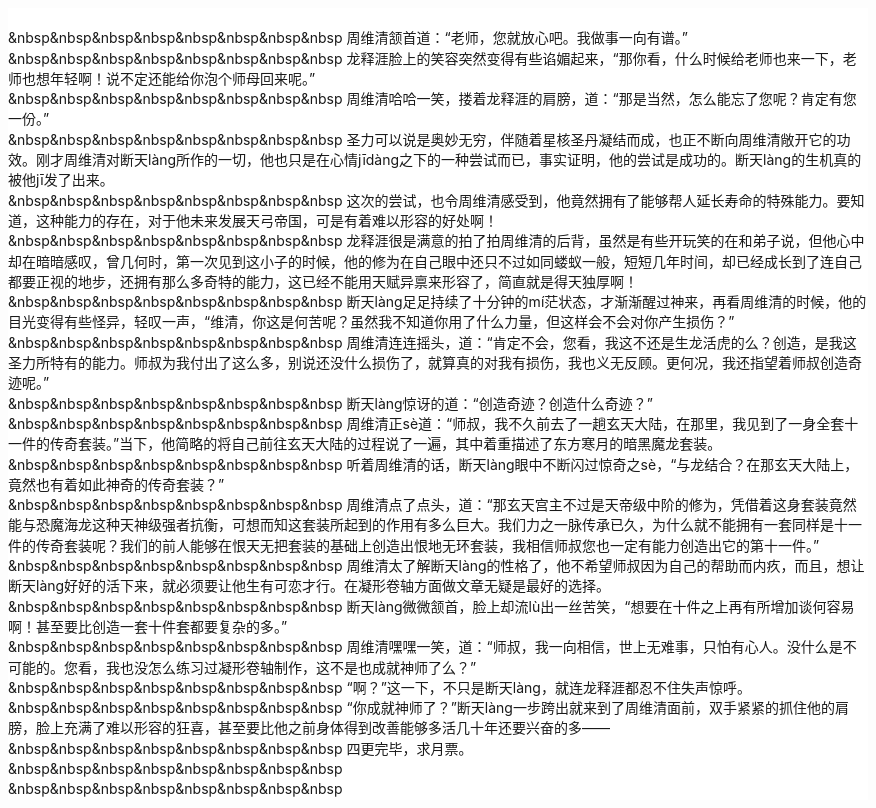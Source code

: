  <br/>&nbsp&nbsp&nbsp&nbsp&nbsp&nbsp&nbsp&nbsp
 周维清颔首道：“老师，您就放心吧。我做事一向有谱。”
 <br/>&nbsp&nbsp&nbsp&nbsp&nbsp&nbsp&nbsp&nbsp
 龙释涯脸上的笑容突然变得有些谄媚起来，“那你看，什么时候给老师也来一下，老师也想年轻啊！说不定还能给你泡个师母回来呢。”
 <br/>&nbsp&nbsp&nbsp&nbsp&nbsp&nbsp&nbsp&nbsp
 周维清哈哈一笑，搂着龙释涯的肩膀，道：“那是当然，怎么能忘了您呢？肯定有您一份。”
 <br/>&nbsp&nbsp&nbsp&nbsp&nbsp&nbsp&nbsp&nbsp
 圣力可以说是奥妙无穷，伴随着星核圣丹凝结而成，也正不断向周维清敞开它的功效。刚才周维清对断天làng所作的一切，他也只是在心情jīdàng之下的一种尝试而已，事实证明，他的尝试是成功的。断天làng的生机真的被他jī发了出来。
 <br/>&nbsp&nbsp&nbsp&nbsp&nbsp&nbsp&nbsp&nbsp
 这次的尝试，也令周维清感受到，他竟然拥有了能够帮人延长寿命的特殊能力。要知道，这种能力的存在，对于他未来发展天弓帝国，可是有着难以形容的好处啊！
 <br/>&nbsp&nbsp&nbsp&nbsp&nbsp&nbsp&nbsp&nbsp
 龙释涯很是满意的拍了拍周维清的后背，虽然是有些开玩笑的在和弟子说，但他心中却在暗暗感叹，曾几何时，第一次见到这小子的时候，他的修为在自己眼中还只不过如同蝼蚁一般，短短几年时间，却已经成长到了连自己都要正视的地步，还拥有那么多奇特的能力，这已经不能用天赋异禀来形容了，简直就是得天独厚啊！
 <br/>&nbsp&nbsp&nbsp&nbsp&nbsp&nbsp&nbsp&nbsp
 断天làng足足持续了十分钟的mí茫状态，才渐渐醒过神来，再看周维清的时候，他的目光变得有些怪异，轻叹一声，“维清，你这是何苦呢？虽然我不知道你用了什么力量，但这样会不会对你产生损伤？”
 <br/>&nbsp&nbsp&nbsp&nbsp&nbsp&nbsp&nbsp&nbsp
 周维清连连摇头，道：“肯定不会，您看，我这不还是生龙活虎的么？创造，是我这圣力所特有的能力。师叔为我付出了这么多，别说还没什么损伤了，就算真的对我有损伤，我也义无反顾。更何况，我还指望着师叔创造奇迹呢。”
 <br/>&nbsp&nbsp&nbsp&nbsp&nbsp&nbsp&nbsp&nbsp
 断天làng惊讶的道：“创造奇迹？创造什么奇迹？”
 <br/>&nbsp&nbsp&nbsp&nbsp&nbsp&nbsp&nbsp&nbsp
 周维清正sè道：“师叔，我不久前去了一趟玄天大陆，在那里，我见到了一身全套十一件的传奇套装。”当下，他简略的将自己前往玄天大陆的过程说了一遍，其中着重描述了东方寒月的暗黑魔龙套装。
 <br/>&nbsp&nbsp&nbsp&nbsp&nbsp&nbsp&nbsp&nbsp
 听着周维清的话，断天làng眼中不断闪过惊奇之sè，“与龙结合？在那玄天大陆上，竟然也有着如此神奇的传奇套装？”
 <br/>&nbsp&nbsp&nbsp&nbsp&nbsp&nbsp&nbsp&nbsp
 周维清点了点头，道：“那玄天宫主不过是天帝级中阶的修为，凭借着这身套装竟然能与恐魔海龙这种天神级强者抗衡，可想而知这套装所起到的作用有多么巨大。我们力之一脉传承已久，为什么就不能拥有一套同样是十一件的传奇套装呢？我们的前人能够在恨天无把套装的基础上创造出恨地无环套装，我相信师叔您也一定有能力创造出它的第十一件。”
 <br/>&nbsp&nbsp&nbsp&nbsp&nbsp&nbsp&nbsp&nbsp
 周维清太了解断天làng的性格了，他不希望师叔因为自己的帮助而内疚，而且，想让断天làng好好的活下来，就必须要让他生有可恋才行。在凝形卷轴方面做文章无疑是最好的选择。
 <br/>&nbsp&nbsp&nbsp&nbsp&nbsp&nbsp&nbsp&nbsp
 断天làng微微颔首，脸上却流lù出一丝苦笑，“想要在十件之上再有所增加谈何容易啊！甚至要比创造一套十件套都要复杂的多。”
 <br/>&nbsp&nbsp&nbsp&nbsp&nbsp&nbsp&nbsp&nbsp
 周维清嘿嘿一笑，道：“师叔，我一向相信，世上无难事，只怕有心人。没什么是不可能的。您看，我也没怎么练习过凝形卷轴制作，这不是也成就神师了么？”
 <br/>&nbsp&nbsp&nbsp&nbsp&nbsp&nbsp&nbsp&nbsp
 “啊？”这一下，不只是断天làng，就连龙释涯都忍不住失声惊呼。
 <br/>&nbsp&nbsp&nbsp&nbsp&nbsp&nbsp&nbsp&nbsp
 “你成就神师了？”断天làng一步跨出就来到了周维清面前，双手紧紧的抓住他的肩膀，脸上充满了难以形容的狂喜，甚至要比他之前身体得到改善能够多活几十年还要兴奋的多——
 <br/>&nbsp&nbsp&nbsp&nbsp&nbsp&nbsp&nbsp&nbsp
 四更完毕，求月票。
 <br/>&nbsp&nbsp&nbsp&nbsp&nbsp&nbsp&nbsp&nbsp
 <br/>&nbsp&nbsp&nbsp&nbsp&nbsp&nbsp&nbsp&nbsp
</div>
